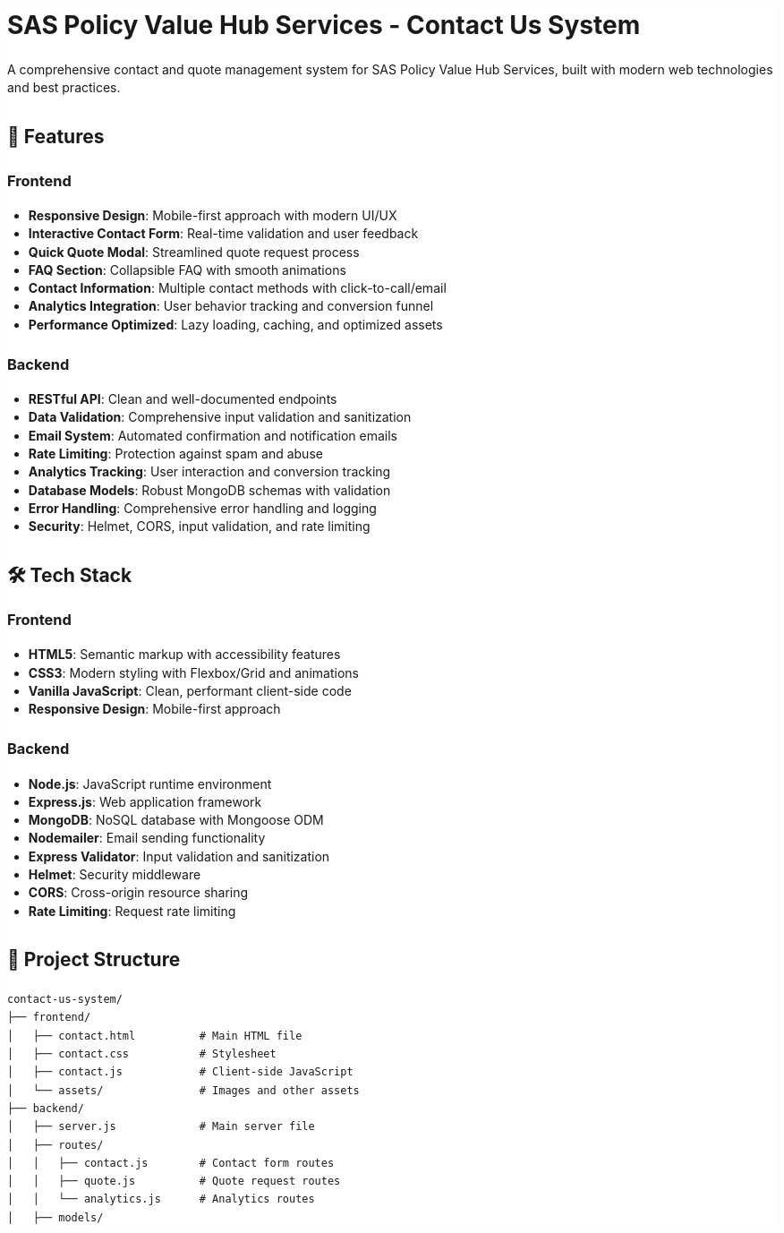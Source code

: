 # SAS Policy Value Hub Services - Contact Us System

A comprehensive contact and quote management system for SAS Policy Value Hub Services, built with modern web technologies and best practices.

## 🚀 Features

### Frontend
- **Responsive Design**: Mobile-first approach with modern UI/UX
- **Interactive Contact Form**: Real-time validation and user feedback
- **Quick Quote Modal**: Streamlined quote request process
- **FAQ Section**: Collapsible FAQ with smooth animations
- **Contact Information**: Multiple contact methods with click-to-call/email
- **Analytics Integration**: User behavior tracking and conversion funnel
- **Performance Optimized**: Lazy loading, caching, and optimized assets

### Backend
- **RESTful API**: Clean and well-documented endpoints
- **Data Validation**: Comprehensive input validation and sanitization
- **Email System**: Automated confirmation and notification emails
- **Rate Limiting**: Protection against spam and abuse
- **Analytics Tracking**: User interaction and conversion tracking
- **Database Models**: Robust MongoDB schemas with validation
- **Error Handling**: Comprehensive error handling and logging
- **Security**: Helmet, CORS, input validation, and rate limiting

## 🛠️ Tech Stack

### Frontend
- **HTML5**: Semantic markup with accessibility features
- **CSS3**: Modern styling with Flexbox/Grid and animations
- **Vanilla JavaScript**: Clean, performant client-side code
- **Responsive Design**: Mobile-first approach

### Backend
- **Node.js**: JavaScript runtime environment
- **Express.js**: Web application framework
- **MongoDB**: NoSQL database with Mongoose ODM
- **Nodemailer**: Email sending functionality
- **Express Validator**: Input validation and sanitization
- **Helmet**: Security middleware
- **CORS**: Cross-origin resource sharing
- **Rate Limiting**: Request rate limiting

## 📁 Project Structure

```
contact-us-system/
├── frontend/
│   ├── contact.html          # Main HTML file
│   ├── contact.css           # Stylesheet
│   ├── contact.js            # Client-side JavaScript
│   └── assets/               # Images and other assets
├── backend/
│   ├── server.js             # Main server file
│   ├── routes/
│   │   ├── contact.js        # Contact form routes
│   │   ├── quote.js          # Quote request routes
│   │   └── analytics.js      # Analytics routes
│   ├── models/
```